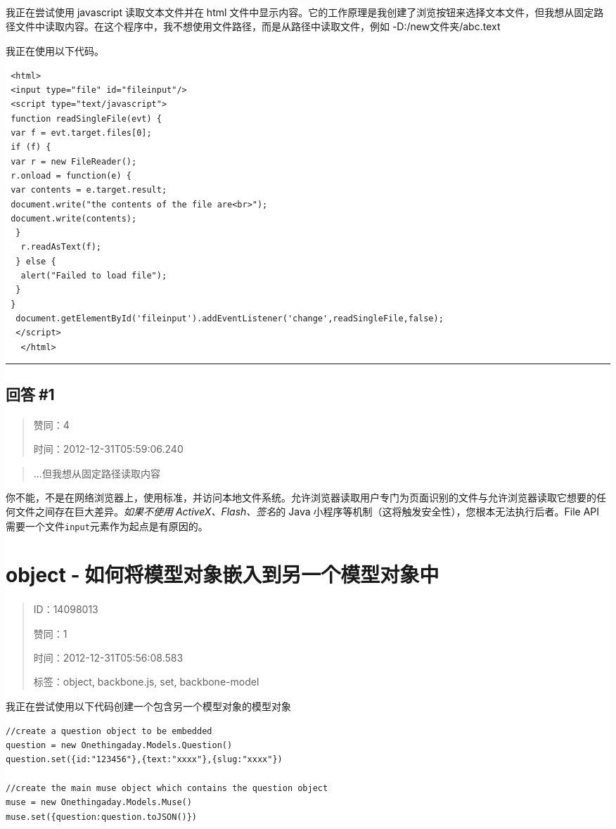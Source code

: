 我正在尝试使用 javascript 读取文本文件并在 html 文件中显示内容。它的工作原理是我创建了浏览按钮来选择文本文件，但我想从固定路径文件中读取内容。在这个程序中，我不想使用文件路径，而是从路径中读取文件，例如 -D:/new文件夹/abc.text

我正在使用以下代码。

```
 <html>
 <input type="file" id="fileinput"/>
 <script type="text/javascript">
 function readSingleFile(evt) {
 var f = evt.target.files[0]; 
 if (f) {
 var r = new FileReader();
 r.onload = function(e) { 
 var contents = e.target.result;
 document.write("the contents of the file are<br>");
 document.write(contents);
  }
   r.readAsText(f);
  } else { 
   alert("Failed to load file");
  }
 }
  document.getElementById('fileinput').addEventListener('change',readSingleFile,false);
  </script>
   </html> 
```

* * *

## 回答 #1

> 赞同：4
> 
> 时间：2012-12-31T05:59:06.240

> ...但我想从固定路径读取内容

你不能，不是在网络浏览器上，使用标准，并访问本地文件系统。允许浏览器读取用户专门为页面识别的文件与允许浏览器读取它想要的任何文件之间存在巨大差异。*如果不使用 ActiveX、Flash、签名*的 Java 小程序等机制（这将触发安全性），您根本无法执行后者。File API 需要一个文件`input`元素作为起点是有原因的。

# object - 如何将模型对象嵌入到另一个模型对象中

> ID：14098013
> 
> 赞同：1
> 
> 时间：2012-12-31T05:56:08.583
> 
> 标签：object, backbone.js, set, backbone-model

我正在尝试使用以下代码创建一个包含另一个模型对象的模型对象

```
//create a question object to be embedded
question = new Onethingaday.Models.Question()
question.set({id:"123456"},{text:"xxxx"},{slug:"xxxx"})

//create the main muse object which contains the question object
muse = new Onethingaday.Models.Muse()
muse.set({question:question.toJSON()}) 
```
